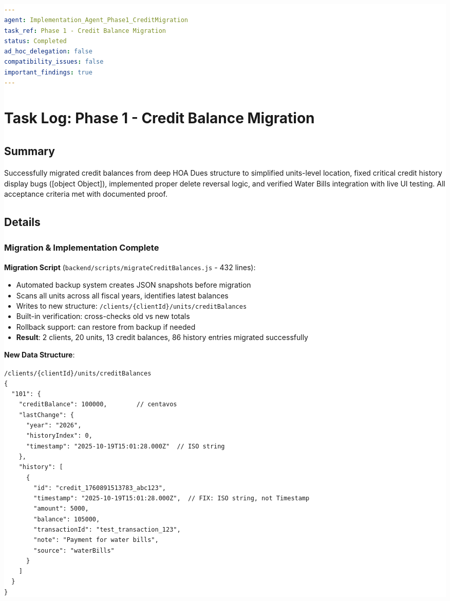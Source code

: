 ```yaml
---
agent: Implementation_Agent_Phase1_CreditMigration
task_ref: Phase 1 - Credit Balance Migration
status: Completed
ad_hoc_delegation: false
compatibility_issues: false
important_findings: true
---
```


# Task Log: Phase 1 - Credit Balance Migration

## Summary
Successfully migrated credit balances from deep HOA Dues structure to simplified units-level location, fixed critical credit history display bugs ([object Object]), implemented proper delete reversal logic, and verified Water Bills integration with live UI testing. All acceptance criteria met with documented proof.

## Details

###  Migration & Implementation Complete

**Migration Script** (`backend/scripts/migrateCreditBalances.js` - 432 lines):
- Automated backup system creates JSON snapshots before migration  
- Scans all units across all fiscal years, identifies latest balances
- Writes to new structure: `/clients/{clientId}/units/creditBalances`
- Built-in verification: cross-checks old vs new totals
- Rollback support: can restore from backup if needed
- **Result**: 2 clients, 20 units, 13 credit balances, 86 history entries migrated successfully

**New Data Structure**:
```
/clients/{clientId}/units/creditBalances
{
  "101": {
    "creditBalance": 100000,        // centavos
    "lastChange": {
      "year": "2026",
      "historyIndex": 0,
      "timestamp": "2025-10-19T15:01:28.000Z"  // ISO string
    },
    "history": [
      {
        "id": "credit_1760891513783_abc123",
        "timestamp": "2025-10-19T15:01:28.000Z",  // FIX: ISO string, not Timestamp
        "amount": 5000,
        "balance": 105000,
        "transactionId": "test_transaction_123",
        "note": "Payment for water bills",
        "source": "waterBills"
      }
    ]
  }
}
```
